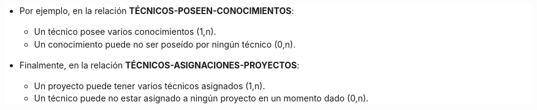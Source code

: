 - Por ejemplo, en la relación **TÉCNICOS-POSEEN-CONOCIMIENTOS**:
  - Un técnico posee varios conocimientos (1,n).
  - Un conocimiento puede no ser poseído por ningún técnico (0,n).

- Finalmente, en la relación **TÉCNICOS-ASIGNACIONES-PROYECTOS**:
  - Un proyecto puede tener varios técnicos asignados (1,n).
  - Un técnico puede no estar asignado a ningún proyecto en un momento dado (0,n).

